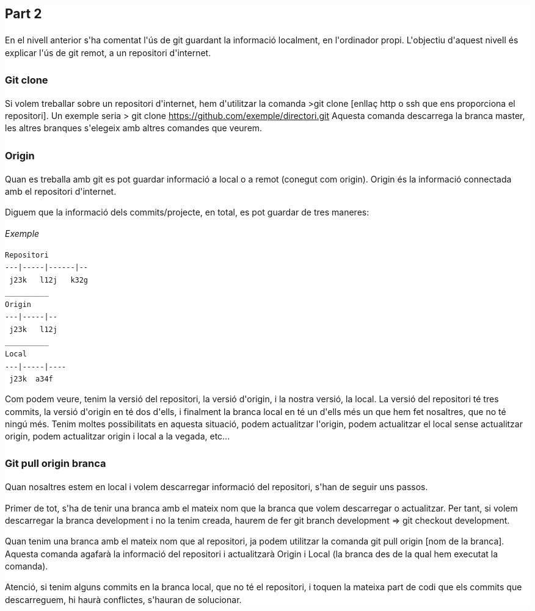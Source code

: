 ## Part 2
En el nivell anterior s'ha comentat l'ús de git guardant la informació localment, en l'ordinador propi. L'objectiu d'aquest nivell és explicar l'ús de git remot, a un repositori d'internet.

### Git clone
Si volem treballar sobre un repositori d'internet, hem d'utilitzar la comanda >git clone [enllaç http o ssh que ens proporciona el repositori].
Un exemple seria > git clone https://github.com/exemple/directori.git
Aquesta comanda descarrega la branca master, les altres branques s'elegeix amb altres comandes que veurem.

### Origin
Quan es treballa amb git es pot guardar informació a local o a remot (conegut com origin). Origin és la informació connectada amb el repositori d'internet.

Diguem que la informació dels commits/projecte, en total, es pot guardar de tres maneres:

*Exemple*
```
Repositori
---|-----|------|--
 j23k   l12j   k32g
__________
Origin
---|-----|--
 j23k   l12j
__________
Local
---|-----|----
 j23k  a34f
```

Com podem veure, tenim la versió del repositori, la versió d'origin, i la nostra versió, la local.
La versió del repositori té tres commits, la versió d'origin en té dos d'ells, i finalment la branca local en té un d'ells més un que hem fet nosaltres, que no té ningú més.
Tenim moltes possibilitats en aquesta situació, podem actualitzar l'origin, podem actualitzar el local sense actualitzar origin, podem actualitzar origin i local a la vegada, etc...

### Git pull origin branca

Quan nosaltres estem en local i volem descarregar informació del repositori, s'han de seguir uns passos.

Primer de tot, s'ha de tenir una branca amb el mateix nom que la branca que volem descarregar o actualitzar. Per tant, si volem descarregar la branca development i no la tenim creada, haurem de fer git branch development => git checkout development.

Quan tenim una branca amb el mateix nom que al repositori, ja podem utilitzar la comanda git pull origin [nom de la branca]. Aquesta comanda agafarà la informació del repositori i actualitzarà Origin i Local (la branca des de la qual hem executat la comanda).

Atenció, si tenim alguns commits en la branca local, que no té el repositori, i toquen la mateixa part de codi que els commits que descarreguem, hi haurà conflictes, s'hauran de solucionar.
